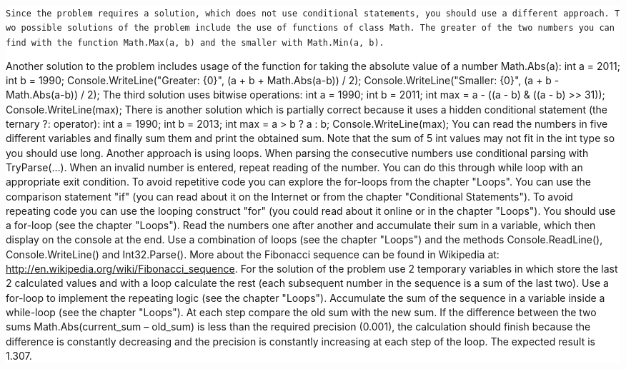 	Since the problem requires a solution, which does not use conditional statements, you should use a different approach. Two possible solutions of the problem include the use of functions of class Math. The greater of the two numbers you can find with the function Math.Max(a, b) and the smaller with Math.Min(a, b).
Another solution to the problem includes usage of the function for taking the absolute value of a number Math.Abs(a):
int a = 2011;
int b = 1990;
Console.WriteLine("Greater: {0}", (a + b + Math.Abs(a-b)) / 2);
Console.WriteLine("Smaller: {0}", (a + b - Math.Abs(a-b)) / 2);
The third solution uses bitwise operations:
int a = 1990;
int b = 2011;
int max = a - ((a - b) & ((a - b) >> 31));
Console.WriteLine(max);
There is another solution which is partially correct because it uses a hidden conditional statement (the ternary ?: operator):
int a = 1990;
int b = 2013;
int max = a > b ? a : b;
Console.WriteLine(max);
	You can read the numbers in five different variables and finally sum them and print the obtained sum. Note that the sum of 5 int values may not fit in the int type so you should use long.
Another approach is using loops. When parsing the consecutive numbers use conditional parsing with TryParse(…). When an invalid number is entered, repeat reading of the number. You can do this through while loop with an appropriate exit condition. To avoid repetitive code you can explore the for-loops from the chapter "Loops".
	You can use the comparison statement "if" (you can read about it on the Internet or from the chapter "Conditional Statements"). To avoid repeating code you can use the looping construct "for" (you could read about it online or in the chapter "Loops").
	You should use a for-loop (see the chapter "Loops"). Read the numbers one after another and accumulate their sum in a variable, which then display on the console at the end.
	Use a combination of loops (see the chapter "Loops") and the methods Console.ReadLine(), Console.WriteLine() and Int32.Parse().
	More about the Fibonacci sequence can be found in Wikipedia at: http://en.wikipedia.org/wiki/Fibonacci_sequence. For the solution of the problem use 2 temporary variables in which store the last 2 calculated values and with a loop calculate the rest (each subsequent number in the sequence is a sum of the last two). Use a for-loop to implement the repeating logic (see the chapter "Loops").
	Accumulate the sum of the sequence in a variable inside a while-loop (see the chapter "Loops"). At each step compare the old sum with the new sum. If the difference between the two sums Math.Abs(current_sum – old_sum) is less than the required precision (0.001), the calculation should finish because the difference is constantly decreasing and the precision is constantly increasing at each step of the loop. The expected result is 1.307.

